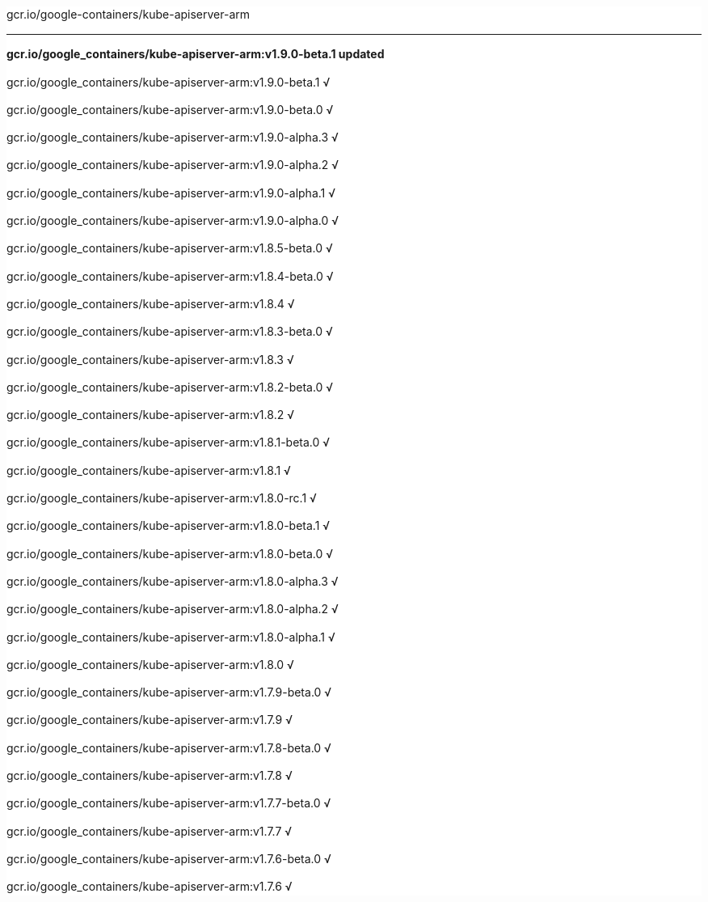 gcr.io/google-containers/kube-apiserver-arm 

----
**gcr.io/google_containers/kube-apiserver-arm:v1.9.0-beta.1 updated**

gcr.io/google_containers/kube-apiserver-arm:v1.9.0-beta.1 √

gcr.io/google_containers/kube-apiserver-arm:v1.9.0-beta.0 √

gcr.io/google_containers/kube-apiserver-arm:v1.9.0-alpha.3 √

gcr.io/google_containers/kube-apiserver-arm:v1.9.0-alpha.2 √

gcr.io/google_containers/kube-apiserver-arm:v1.9.0-alpha.1 √

gcr.io/google_containers/kube-apiserver-arm:v1.9.0-alpha.0 √

gcr.io/google_containers/kube-apiserver-arm:v1.8.5-beta.0 √

gcr.io/google_containers/kube-apiserver-arm:v1.8.4-beta.0 √

gcr.io/google_containers/kube-apiserver-arm:v1.8.4 √

gcr.io/google_containers/kube-apiserver-arm:v1.8.3-beta.0 √

gcr.io/google_containers/kube-apiserver-arm:v1.8.3 √

gcr.io/google_containers/kube-apiserver-arm:v1.8.2-beta.0 √

gcr.io/google_containers/kube-apiserver-arm:v1.8.2 √

gcr.io/google_containers/kube-apiserver-arm:v1.8.1-beta.0 √

gcr.io/google_containers/kube-apiserver-arm:v1.8.1 √

gcr.io/google_containers/kube-apiserver-arm:v1.8.0-rc.1 √

gcr.io/google_containers/kube-apiserver-arm:v1.8.0-beta.1 √

gcr.io/google_containers/kube-apiserver-arm:v1.8.0-beta.0 √

gcr.io/google_containers/kube-apiserver-arm:v1.8.0-alpha.3 √

gcr.io/google_containers/kube-apiserver-arm:v1.8.0-alpha.2 √

gcr.io/google_containers/kube-apiserver-arm:v1.8.0-alpha.1 √

gcr.io/google_containers/kube-apiserver-arm:v1.8.0 √

gcr.io/google_containers/kube-apiserver-arm:v1.7.9-beta.0 √

gcr.io/google_containers/kube-apiserver-arm:v1.7.9 √

gcr.io/google_containers/kube-apiserver-arm:v1.7.8-beta.0 √

gcr.io/google_containers/kube-apiserver-arm:v1.7.8 √

gcr.io/google_containers/kube-apiserver-arm:v1.7.7-beta.0 √

gcr.io/google_containers/kube-apiserver-arm:v1.7.7 √

gcr.io/google_containers/kube-apiserver-arm:v1.7.6-beta.0 √

gcr.io/google_containers/kube-apiserver-arm:v1.7.6 √
